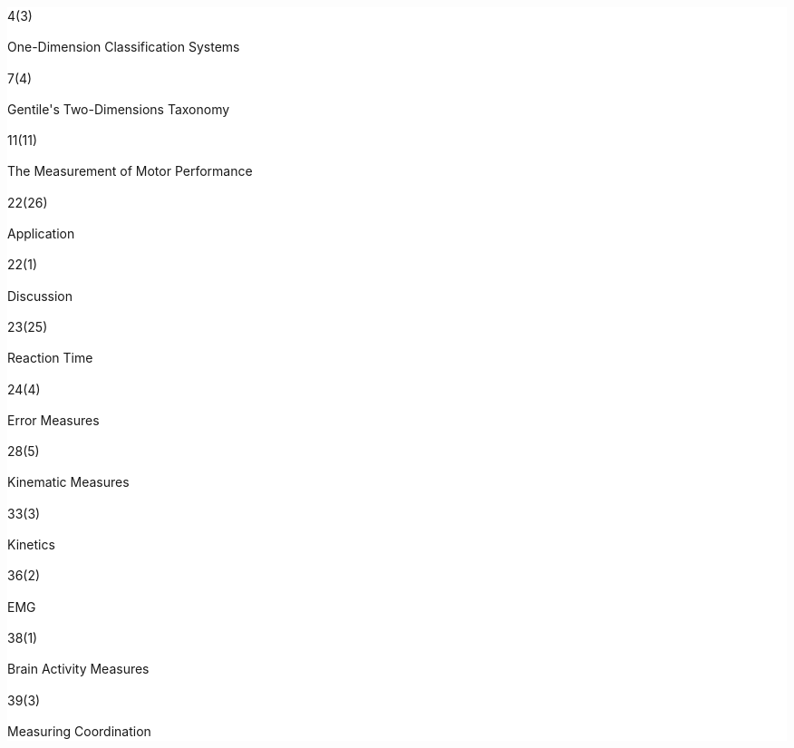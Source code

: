 
4(3)


One-Dimension Classification Systems


7(4)


Gentile's Two-Dimensions Taxonomy


11(11)


The Measurement of Motor Performance


22(26)


Application


22(1)


Discussion


23(25)


Reaction Time


24(4)


Error Measures


28(5)


Kinematic Measures


33(3)


Kinetics


36(2)


EMG


38(1)


Brain Activity Measures


39(3)


Measuring Coordination

